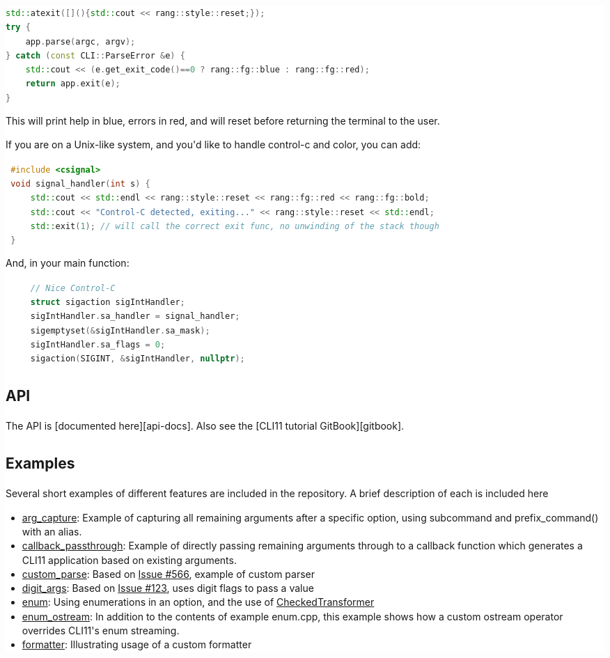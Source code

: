 ```cpp
std::atexit([](){std::cout << rang::style::reset;});
try {
    app.parse(argc, argv);
} catch (const CLI::ParseError &e) {
    std::cout << (e.get_exit_code()==0 ? rang::fg::blue : rang::fg::red);
    return app.exit(e);
}
```

This will print help in blue, errors in red, and will reset before returning the
terminal to the user.

If you are on a Unix-like system, and you'd like to handle control-c and color,
you can add:

```cpp
 #include <csignal>
 void signal_handler(int s) {
     std::cout << std::endl << rang::style::reset << rang::fg::red << rang::fg::bold;
     std::cout << "Control-C detected, exiting..." << rang::style::reset << std::endl;
     std::exit(1); // will call the correct exit func, no unwinding of the stack though
 }
```

And, in your main function:

```cpp
     // Nice Control-C
     struct sigaction sigIntHandler;
     sigIntHandler.sa_handler = signal_handler;
     sigemptyset(&sigIntHandler.sa_mask);
     sigIntHandler.sa_flags = 0;
     sigaction(SIGINT, &sigIntHandler, nullptr);
```

## API

The API is [documented here][api-docs]. Also see the [CLI11 tutorial
GitBook][gitbook].

## Examples

Several short examples of different features are included in the repository. A
brief description of each is included here

- [arg_capture](https://github.com/CLIUtils/CLI11/blob/main/examples/arg_capture.cpp):
  Example of capturing all remaining arguments after a specific option, using
  subcommand and prefix_command() with an alias.
- [callback_passthrough](https://github.com/CLIUtils/CLI11/blob/main/examples/callback_passthrough.cpp):
  Example of directly passing remaining arguments through to a callback function
  which generates a CLI11 application based on existing arguments.
- [custom_parse](https://github.com/CLIUtils/CLI11/blob/main/examples/custom_parse.cpp):
  Based on [Issue #566](https://github.com/CLIUtils/CLI11/issues/566), example
  of custom parser
- [digit_args](https://github.com/CLIUtils/CLI11/blob/main/examples/digit_args.cpp):
  Based on [Issue #123](https://github.com/CLIUtils/CLI11/issues/123), uses
  digit flags to pass a value
- [enum](https://github.com/CLIUtils/CLI11/blob/main/examples/enum.cpp): Using
  enumerations in an option, and the use of
  [CheckedTransformer](#transforming-validators)
- [enum_ostream](https://github.com/CLIUtils/CLI11/blob/main/examples/enum_ostream.cpp):
  In addition to the contents of example enum.cpp, this example shows how a
  custom ostream operator overrides CLI11's enum streaming.
- [formatter](https://github.com/CLIUtils/CLI11/blob/main/examples/formatter.cpp):
  Illustrating usage of a custom formatter